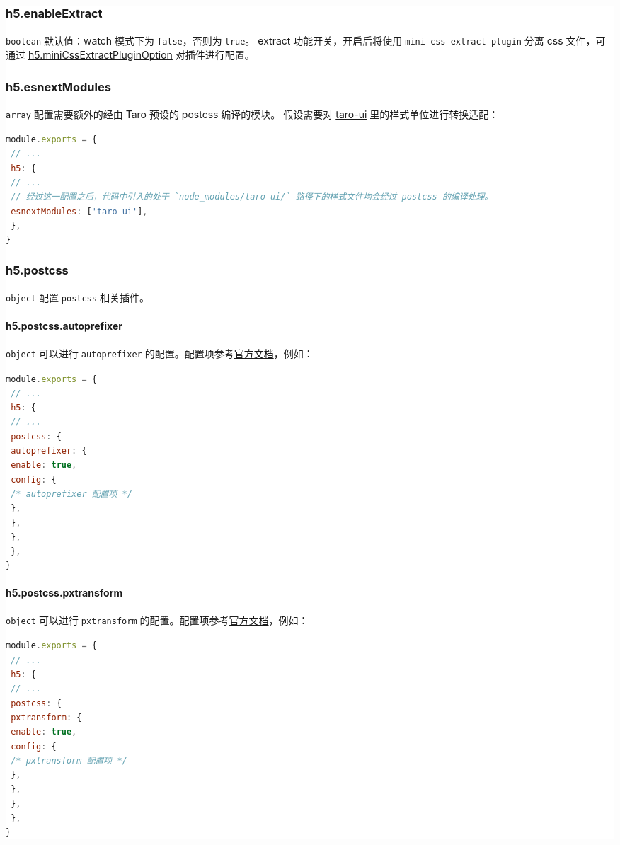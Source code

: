 ### h5.enableExtract[​](index.html#h5enableextract)
`boolean`
默认值：watch 模式下为 `false`，否则为 `true`。
extract 功能开关，开启后将使用 `mini-css-extract-plugin` 分离 css 文件，可通过 [h5.miniCssExtractPluginOption](../config-detail.html#h5minicssextractpluginoption) 对插件进行配置。
### h5.esnextModules[​](index.html#h5esnextmodules)
`array`
配置需要额外的经由 Taro 预设的 postcss 编译的模块。
假设需要对 [taro-ui](https://github.com/NervJS/taro-ui) 里的样式单位进行转换适配：
```js
module.exports = {
 // ...
 h5: {
 // ...
 // 经过这一配置之后，代码中引入的处于 `node_modules/taro-ui/` 路径下的样式文件均会经过 postcss 的编译处理。
 esnextModules: ['taro-ui'],
 },
}
```

### h5.postcss[​](index.html#h5postcss)
`object`
配置 `postcss` 相关插件。
#### h5.postcss.autoprefixer[​](index.html#h5postcssautoprefixer)
`object`
可以进行 `autoprefixer` 的配置。配置项参考[官方文档](https://github.com/postcss/autoprefixer)，例如：
```js
module.exports = {
 // ...
 h5: {
 // ...
 postcss: {
 autoprefixer: {
 enable: true,
 config: {
 /* autoprefixer 配置项 */
 },
 },
 },
 },
}
```

#### h5.postcss.pxtransform[​](index.html#h5postcsspxtransform)
`object`
可以进行 `pxtransform` 的配置。配置项参考[官方文档](https://github.com/Pines-Cheng/postcss-pxtransform/)，例如：
```js
module.exports = {
 // ...
 h5: {
 // ...
 postcss: {
 pxtransform: {
 enable: true,
 config: {
 /* pxtransform 配置项 */
 },
 },
 },
 },
}
```